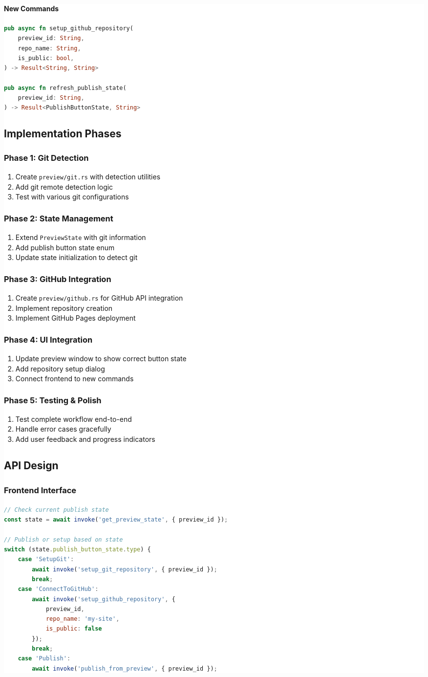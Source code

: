 #### New Commands
```rust
pub async fn setup_github_repository(
    preview_id: String,
    repo_name: String,
    is_public: bool,
) -> Result<String, String>

pub async fn refresh_publish_state(
    preview_id: String,
) -> Result<PublishButtonState, String>
```

## Implementation Phases

### Phase 1: Git Detection
1. Create `preview/git.rs` with detection utilities
2. Add git remote detection logic
3. Test with various git configurations

### Phase 2: State Management
1. Extend `PreviewState` with git information
2. Add publish button state enum
3. Update state initialization to detect git

### Phase 3: GitHub Integration
1. Create `preview/github.rs` for GitHub API integration
2. Implement repository creation
3. Implement GitHub Pages deployment

### Phase 4: UI Integration
1. Update preview window to show correct button state
2. Add repository setup dialog
3. Connect frontend to new commands

### Phase 5: Testing & Polish
1. Test complete workflow end-to-end
2. Handle error cases gracefully
3. Add user feedback and progress indicators

## API Design

### Frontend Interface
```javascript
// Check current publish state
const state = await invoke('get_preview_state', { preview_id });

// Publish or setup based on state
switch (state.publish_button_state.type) {
    case 'SetupGit':
        await invoke('setup_git_repository', { preview_id });
        break;
    case 'ConnectToGitHub':
        await invoke('setup_github_repository', { 
            preview_id, 
            repo_name: 'my-site', 
            is_public: false 
        });
        break;
    case 'Publish':
        await invoke('publish_from_preview', { preview_id });
```